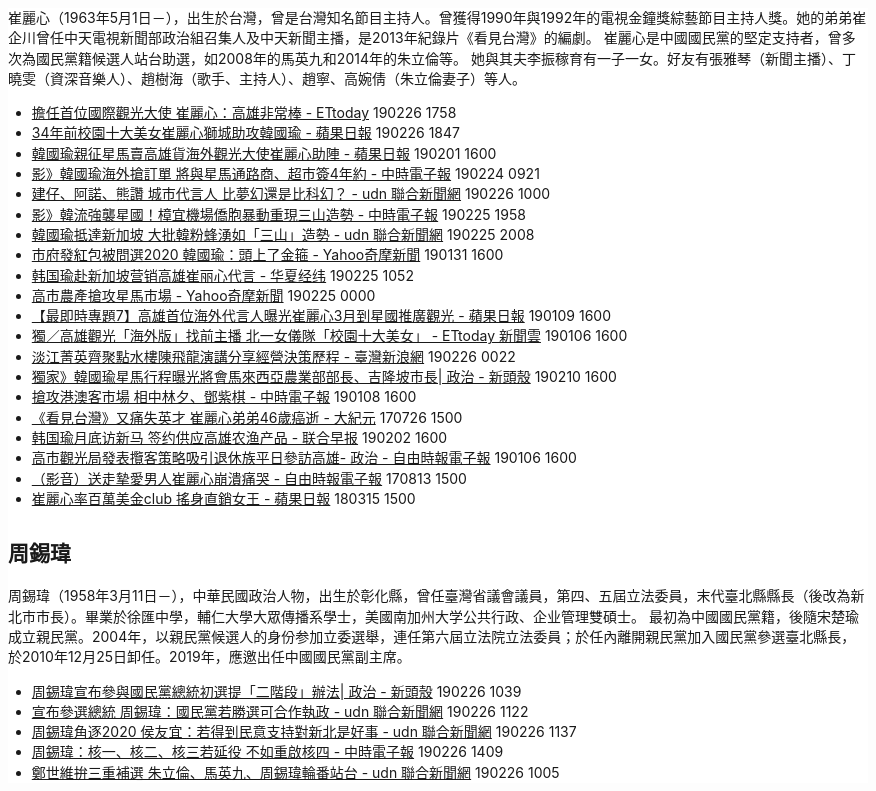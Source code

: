 崔麗心（1963年5月1日－），出生於台灣，曾是台灣知名節目主持人。曾獲得1990年與1992年的電視金鐘獎綜藝節目主持人獎。她的弟弟崔企川曾任中天電視新聞部政治組召集人及中天新聞主播，是2013年紀錄片《看見台灣》的編劇。
崔麗心是中國國民黨的堅定支持者，曾多次為國民黨籍候選人站台助選，如2008年的馬英九和2014年的朱立倫等。
她與其夫李振稼育有一子一女。好友有張雅琴（新聞主播）、丁曉雯（資深音樂人）、趙樹海（歌手、主持人）、趙寧、高婉倩（朱立倫妻子）等人。
- [擔任首位國際觀光大使 崔麗心：高雄非常棒 - ETtoday](https://www.ettoday.net/news/20190226/1387437.htm "擔任首位國際觀光大使 崔麗心：高雄非常棒 - ETtoday") 190226 1758
- [34年前校園十大美女崔麗心獅城助攻韓國瑜 - 蘋果日報](https://tw.appledaily.com/new/realtime/20190226/1524228/ "34年前校園十大美女崔麗心獅城助攻韓國瑜 - 蘋果日報") 190226 1847
- [韓國瑜親征星馬賣高雄貨海外觀光大使崔麗心助陣 - 蘋果日報](https://tw.appledaily.com/new/realtime/20190201/1511701/ "韓國瑜親征星馬賣高雄貨海外觀光大使崔麗心助陣 - 蘋果日報") 190201 1600
- [影》韓國瑜海外搶訂單 將與星馬通路商、超巿簽4年約 - 中時電子報](https://www.chinatimes.com/realtimenews/20190224000983-260407 "影》韓國瑜海外搶訂單 將與星馬通路商、超巿簽4年約 - 中時電子報") 190224 0921
- [建仔、阿諾、熊讚 城市代言人 比夢幻還是比科幻？ - udn 聯合新聞網](https://udn.com/news/story/10958/3665011 "建仔、阿諾、熊讚 城市代言人 比夢幻還是比科幻？ - udn 聯合新聞網") 190226 1000
- [影》韓流強襲星國！樟宜機場僑胞暴動重現三山造勢 - 中時電子報](https://www.chinatimes.com/realtimenews/20190225003804-260407 "影》韓流強襲星國！樟宜機場僑胞暴動重現三山造勢 - 中時電子報") 190225 1958
- [韓國瑜抵達新加坡 大批韓粉蜂湧如「三山」造勢 - udn 聯合新聞網](https://udn.com/news/story/6656/3664576 "韓國瑜抵達新加坡 大批韓粉蜂湧如「三山」造勢 - udn 聯合新聞網") 190225 2008
- [市府發紅包被問選2020 韓國瑜：頭上了金箍 - Yahoo奇摩新聞](https://tw.news.yahoo.com/%E5%B8%82%E5%BA%9C%E7%99%BC%E7%B4%85%E5%8C%85%E8%A2%AB%E5%95%8F%E9%81%B82020-%E9%9F%93%E5%9C%8B%E7%91%9C-%E9%A0%AD%E4%B8%8A%E4%BA%86%E9%87%91%E7%AE%8D-054453274.html "市府發紅包被問選2020 韓國瑜：頭上了金箍 - Yahoo奇摩新聞") 190131 1600
- [韩国瑜赴新加坡营销高雄崔丽心代言 - 华夏经纬](http://huaxia.com/jjtw/rdrw/2019/02/6034584.html "韩国瑜赴新加坡营销高雄崔丽心代言 - 华夏经纬") 190225 1052
- [高市農產搶攻星馬市場 - Yahoo奇摩新聞](https://tw.news.yahoo.com/%E9%AB%98%E5%B8%82%E8%BE%B2%E7%94%A2%E6%90%B6%E6%94%BB%E6%98%9F%E9%A6%AC%E5%B8%82%E5%A0%B4-160000533.html "高市農產搶攻星馬市場 - Yahoo奇摩新聞") 190225 0000
- [【最即時專題7】高雄首位海外代言人曝光崔麗心3月到星國推廣觀光 - 蘋果日報](https://tw.appledaily.com/new/realtime/20190109/1497691/ "【最即時專題7】高雄首位海外代言人曝光崔麗心3月到星國推廣觀光 - 蘋果日報") 190109 1600
- [獨／高雄觀光「海外版」找前主播 北一女儀隊「校園十大美女」 - ETtoday 新聞雲](https://www.ettoday.net/news/20190106/1349331.htm "獨／高雄觀光「海外版」找前主播 北一女儀隊「校園十大美女」 - ETtoday 新聞雲") 190106 1600
- [淡江菁英齊聚點水樓陳飛龍演講分享經營決策歷程 - 臺灣新浪網](https://news.sina.com.tw/article/20190226/30212840.html "淡江菁英齊聚點水樓陳飛龍演講分享經營決策歷程 - 臺灣新浪網") 190226 0022
- [獨家》韓國瑜星馬行程曝光將會馬來西亞農業部部長、吉隆坡市長| 政治 - 新頭殼](https://newtalk.tw/news/view/2019-02-10/205364 "獨家》韓國瑜星馬行程曝光將會馬來西亞農業部部長、吉隆坡市長| 政治 - 新頭殼") 190210 1600
- [搶攻港澳客市場 相中林夕、鄧紫棋 - 中時電子報](https://www.chinatimes.com/newspapers/20190108000509-260118 "搶攻港澳客市場 相中林夕、鄧紫棋 - 中時電子報") 190108 1600
- [《看見台灣》又痛失英才 崔麗心弟弟46歲癌逝 - 大紀元](http://www.epochtimes.com/b5/17/7/26/n9465696.htm "《看見台灣》又痛失英才 崔麗心弟弟46歲癌逝 - 大紀元") 170726 1500
- [韩国瑜月底访新马 签约供应高雄农渔产品 - 联合早报](https://www.zaobao.com.sg/special/report/politic/taiwan/story20190202-929022 "韩国瑜月底访新马 签约供应高雄农渔产品 - 联合早报") 190202 1600
- [高市觀光局發表攬客策略吸引退休族平日參訪高雄- 政治 - 自由時報電子報](https://news.ltn.com.tw/news/politics/breakingnews/2663391 "高市觀光局發表攬客策略吸引退休族平日參訪高雄- 政治 - 自由時報電子報") 190106 1600
- [（影音）送走摯愛男人崔麗心崩潰痛哭 - 自由時報電子報](http://ent.ltn.com.tw/news/breakingnews/2161742 "（影音）送走摯愛男人崔麗心崩潰痛哭 - 自由時報電子報") 170813 1500
- [崔麗心率百萬美金club 搖身直銷女王 - 蘋果日報](https://tw.entertainment.appledaily.com/daily/20180315/37958027/ "崔麗心率百萬美金club 搖身直銷女王 - 蘋果日報") 180315 1500

## 周錫瑋

周錫瑋（1958年3月11日－），中華民國政治人物，出生於彰化縣，曾任臺灣省議會議員，第四、五屆立法委員，末代臺北縣縣長（後改為新北市市長）。畢業於徐匯中學，輔仁大學大眾傳播系學士，美國南加州大学公共行政、企业管理雙碩士。
最初為中國國民黨籍，後隨宋楚瑜成立親民黨。2004年，以親民黨候選人的身份参加立委選舉，連任第六屆立法院立法委員；於任內離開親民黨加入國民黨參選臺北縣長，於2010年12月25日卸任。2019年，應邀出任中國國民黨副主席。
- [周錫瑋宣布參與國民黨總統初選提「二階段」辦法| 政治 - 新頭殼](https://newtalk.tw/news/view/2019-02-26/212401 "周錫瑋宣布參與國民黨總統初選提「二階段」辦法| 政治 - 新頭殼") 190226 1039
- [宣布參選總統 周錫瑋：國民黨若勝選可合作執政 - udn 聯合新聞網](https://udn.com/news/story/6656/3665417?from=udn-catebreaknews_ch2 "宣布參選總統 周錫瑋：國民黨若勝選可合作執政 - udn 聯合新聞網") 190226 1122
- [周錫瑋角逐2020 侯友宜：若得到民意支持對新北是好事 - udn 聯合新聞網](https://udn.com/news/story/6656/3665462?from=udn-catelistnews_ch2 "周錫瑋角逐2020 侯友宜：若得到民意支持對新北是好事 - udn 聯合新聞網") 190226 1137
- [周錫瑋：核一、核二、核三若延役 不如重啟核四 - 中時電子報](https://www.chinatimes.com/realtimenews/20190226002497-260407 "周錫瑋：核一、核二、核三若延役 不如重啟核四 - 中時電子報") 190226 1409
- [鄭世維拚三重補選 朱立倫、馬英九、周錫瑋輪番站台 - udn 聯合新聞網](https://udn.com/news/story/7323/3665275 "鄭世維拚三重補選 朱立倫、馬英九、周錫瑋輪番站台 - udn 聯合新聞網") 190226 1005